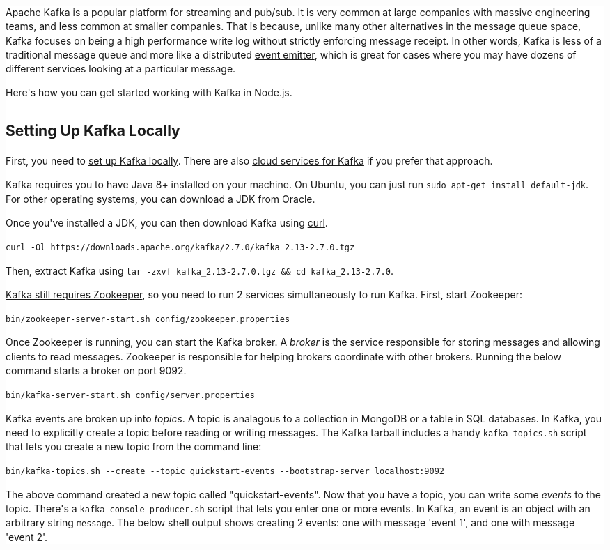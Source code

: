 [Apache Kafka](https://kafka.apache.org/) is a popular platform for streaming and pub/sub. It is very common at large companies with massive engineering teams, and less common at smaller companies. That is because, unlike many other alternatives in the message queue space, Kafka focuses on being a high performance write log without strictly enforcing message receipt. In other words, Kafka is less of a traditional message queue and more like a distributed [event emitter](https://nodejs.org/api/events.html#events_class_eventemitter), which is great for cases where you may have dozens of different services looking at a particular message.

Here's how you can get started working with Kafka in Node.js.

Setting Up Kafka Locally
------------------------

First, you need to [set up Kafka locally](https://kafka.apache.org/quickstart). There are also [cloud services for Kafka](https://www.confluent.io/blog/kafka-made-serverless-with-confluent-cloud/) if you prefer that approach.

Kafka requires you to have Java 8+ installed on your machine. On Ubuntu, you can just run `sudo apt-get install default-jdk`. For other operating systems, you can download a [JDK from Oracle](https://www.oracle.com/java/technologies/javase-jdk15-downloads.html).

Once you've installed a JDK, you can then download Kafka using [curl](/what-javascript-developers-should-know-about-curl.html).

```
curl -Ol https://downloads.apache.org/kafka/2.7.0/kafka_2.13-2.7.0.tgz
```

Then, extract Kafka using `tar -zxvf kafka_2.13-2.7.0.tgz && cd kafka_2.13-2.7.0`.

[Kafka still requires Zookeeper](https://www.confluent.io/blog/removing-zookeeper-dependency-in-kafka/), so you need to run 2 services simultaneously to run Kafka. First, start Zookeeper:

```
bin/zookeeper-server-start.sh config/zookeeper.properties
```

Once Zookeeper is running, you can start the Kafka broker. A _broker_ is the service responsible for storing messages and allowing clients to read messages. Zookeeper is responsible for helping brokers coordinate with other brokers. Running the below command starts a broker on port 9092.

```
bin/kafka-server-start.sh config/server.properties
```

Kafka events are broken up into _topics_. A topic is analagous to a collection in MongoDB or a table in SQL databases. In Kafka, you need to explicitly create a topic before reading or writing messages. The Kafka tarball includes a handy `kafka-topics.sh` script that lets you create a new topic from the command line:

```
bin/kafka-topics.sh --create --topic quickstart-events --bootstrap-server localhost:9092
```

The above command created a new topic called "quickstart-events". Now that you have a topic, you can write
some _events_ to the topic. There's a `kafka-console-producer.sh` script that lets you enter one or more events. In Kafka, an event is an object with an arbitrary string `message`. The below shell output shows
creating 2 events: one with message 'event 1', and one with message 'event 2'.
